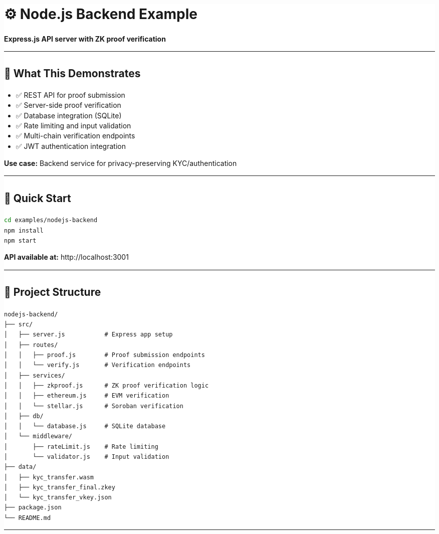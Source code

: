 # ⚙️ Node.js Backend Example

**Express.js API server with ZK proof verification**

---

## 🎯 What This Demonstrates

- ✅ REST API for proof submission
- ✅ Server-side proof verification
- ✅ Database integration (SQLite)
- ✅ Rate limiting and input validation
- ✅ Multi-chain verification endpoints
- ✅ JWT authentication integration

**Use case:** Backend service for privacy-preserving KYC/authentication

---

## 🚀 Quick Start

```bash
cd examples/nodejs-backend
npm install
npm start
```

**API available at:** http://localhost:3001

---

## 📂 Project Structure

```
nodejs-backend/
├── src/
│   ├── server.js           # Express app setup
│   ├── routes/
│   │   ├── proof.js        # Proof submission endpoints
│   │   └── verify.js       # Verification endpoints
│   ├── services/
│   │   ├── zkproof.js      # ZK proof verification logic
│   │   ├── ethereum.js     # EVM verification
│   │   └── stellar.js      # Soroban verification
│   ├── db/
│   │   └── database.js     # SQLite database
│   └── middleware/
│       ├── rateLimit.js    # Rate limiting
│       └── validator.js    # Input validation
├── data/
│   ├── kyc_transfer.wasm
│   ├── kyc_transfer_final.zkey
│   └── kyc_transfer_vkey.json
├── package.json
└── README.md
```

---